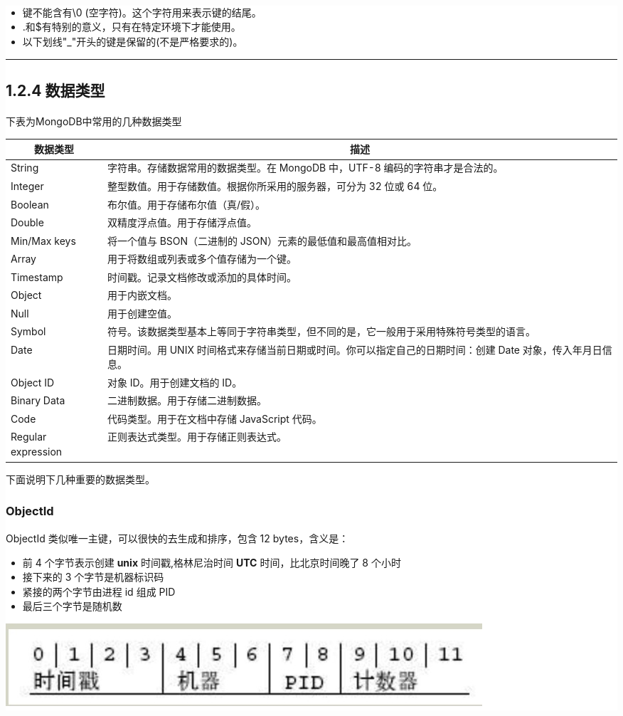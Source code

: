 -   键不能含有\0 (空字符)。这个字符用来表示键的结尾。
-   .和$有特别的意义，只有在特定环境下才能使用。
-   以下划线"_"开头的键是保留的(不是严格要求的)。

---

## 1.2.4 数据类型

下表为MongoDB中常用的几种数据类型

| 数据类型           | 描述                                                         |
| ------------------ | ------------------------------------------------------------ |
| String             | 字符串。存储数据常用的数据类型。在 MongoDB 中，UTF-8 编码的字符串才是合法的。 |
| Integer            | 整型数值。用于存储数值。根据你所采用的服务器，可分为 32 位或 64 位。 |
| Boolean            | 布尔值。用于存储布尔值（真/假）。                            |
| Double             | 双精度浮点值。用于存储浮点值。                               |
| Min/Max keys       | 将一个值与 BSON（二进制的 JSON）元素的最低值和最高值相对比。 |
| Array              | 用于将数组或列表或多个值存储为一个键。                       |
| Timestamp          | 时间戳。记录文档修改或添加的具体时间。                       |
| Object             | 用于内嵌文档。                                               |
| Null               | 用于创建空值。                                               |
| Symbol             | 符号。该数据类型基本上等同于字符串类型，但不同的是，它一般用于采用特殊符号类型的语言。 |
| Date               | 日期时间。用 UNIX 时间格式来存储当前日期或时间。你可以指定自己的日期时间：创建 Date 对象，传入年月日信息。 |
| Object ID          | 对象 ID。用于创建文档的 ID。                                 |
| Binary Data        | 二进制数据。用于存储二进制数据。                             |
| Code               | 代码类型。用于在文档中存储 JavaScript 代码。                 |
| Regular expression | 正则表达式类型。用于存储正则表达式。                         |



下面说明下几种重要的数据类型。



### ObjectId

ObjectId 类似唯一主键，可以很快的去生成和排序，包含 12 bytes，含义是：

-   前 4 个字节表示创建 **unix** 时间戳,格林尼治时间 **UTC** 时间，比北京时间晚了 8 个小时
-   接下来的 3 个字节是机器标识码
-   紧接的两个字节由进程 id 组成 PID
-   最后三个字节是随机数

![img](markdown/MongoDB.assets/2875754375-5a19268f0fd9b_articlex.jpeg)
